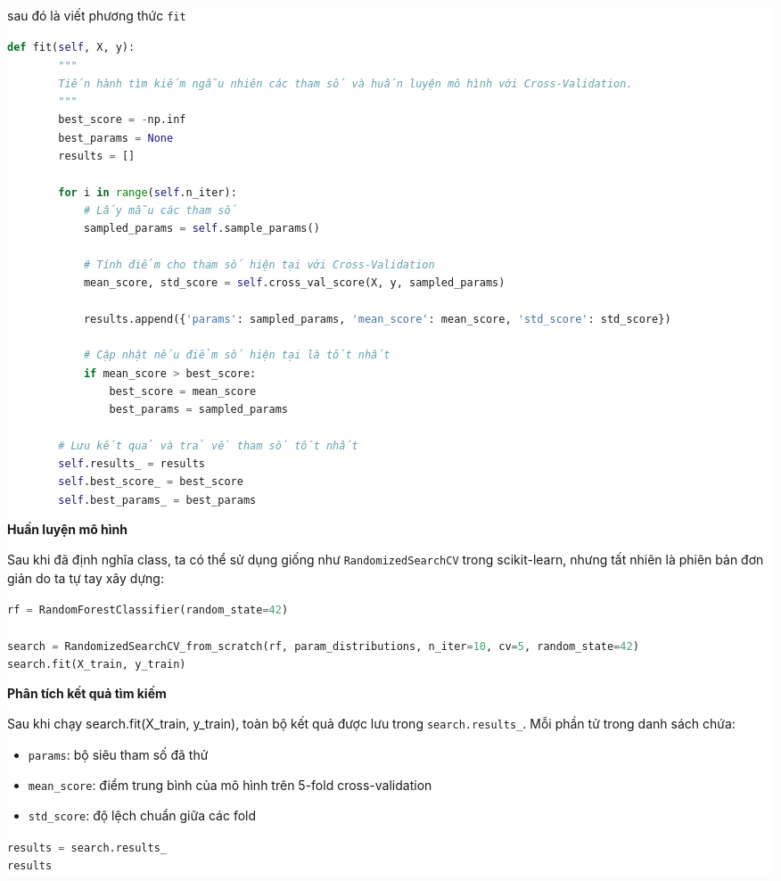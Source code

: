 sau đó là viết phương thức `fit`

```python
def fit(self, X, y):
        """
        Tiến hành tìm kiếm ngẫu nhiên các tham số và huấn luyện mô hình với Cross-Validation.
        """
        best_score = -np.inf
        best_params = None
        results = []

        for i in range(self.n_iter):
            # Lấy mẫu các tham số
            sampled_params = self.sample_params()

            # Tính điểm cho tham số hiện tại với Cross-Validation
            mean_score, std_score = self.cross_val_score(X, y, sampled_params)

            results.append({'params': sampled_params, 'mean_score': mean_score, 'std_score': std_score})

            # Cập nhật nếu điểm số hiện tại là tốt nhất
            if mean_score > best_score:
                best_score = mean_score
                best_params = sampled_params

        # Lưu kết quả và trả về tham số tốt nhất
        self.results_ = results
        self.best_score_ = best_score
        self.best_params_ = best_params
```

**Huấn luyện mô hình**

Sau khi đã định nghĩa class, ta có thể sử dụng giống như `RandomizedSearchCV` trong scikit-learn, nhưng tất nhiên là phiên bản đơn giản do ta tự tay xây dựng:

```python
rf = RandomForestClassifier(random_state=42)

search = RandomizedSearchCV_from_scratch(rf, param_distributions, n_iter=10, cv=5, random_state=42)
search.fit(X_train, y_train)
```

**Phân tích kết quả tìm kiếm**

Sau khi chạy search.fit(X_train, y_train), toàn bộ kết quả được lưu trong `search.results_`. Mỗi phần tử trong danh sách chứa:

- `params`: bộ siêu tham số đã thử

- `mean_score`: điểm trung bình của mô hình trên 5-fold cross-validation

- `std_score`: độ lệch chuẩn giữa các fold

```python
results = search.results_
results
```
